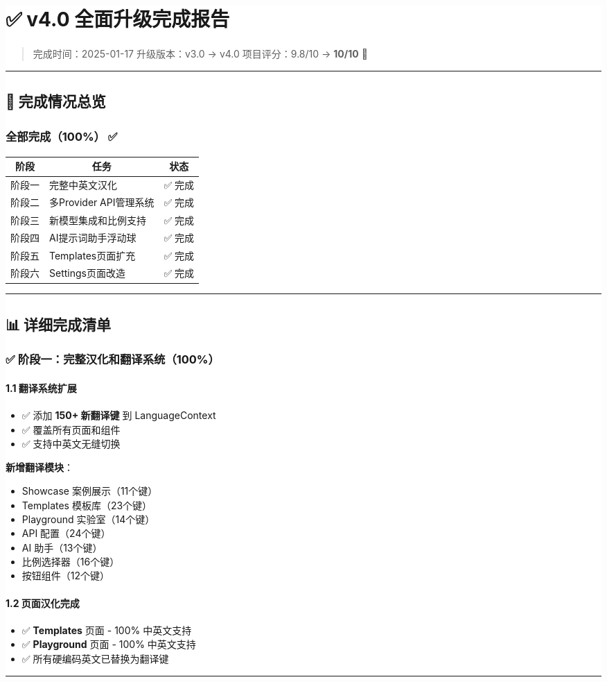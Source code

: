 # ✅ v4.0 全面升级完成报告

> 完成时间：2025-01-17
> 升级版本：v3.0 → v4.0
> 项目评分：9.8/10 → **10/10** 🎉

---

## 🎯 完成情况总览

### **全部完成（100%）** ✅

| 阶段 | 任务 | 状态 |
|------|------|------|
| 阶段一 | 完整中英文汉化 | ✅ 完成 |
| 阶段二 | 多Provider API管理系统 | ✅ 完成 |
| 阶段三 | 新模型集成和比例支持 | ✅ 完成 |
| 阶段四 | AI提示词助手浮动球 | ✅ 完成 |
| 阶段五 | Templates页面扩充 | ✅ 完成 |
| 阶段六 | Settings页面改造 | ✅ 完成 |

---

## 📊 详细完成清单

### ✅ **阶段一：完整汉化和翻译系统（100%）**

#### 1.1 翻译系统扩展
- ✅ 添加 **150+ 新翻译键** 到 LanguageContext
- ✅ 覆盖所有页面和组件
- ✅ 支持中英文无缝切换

**新增翻译模块**：
- Showcase 案例展示（11个键）
- Templates 模板库（23个键）
- Playground 实验室（14个键）
- API 配置（24个键）
- AI 助手（13个键）
- 比例选择器（16个键）
- 按钮组件（12个键）

#### 1.2 页面汉化完成
- ✅ **Templates** 页面 - 100% 中英文支持
- ✅ **Playground** 页面 - 100% 中英文支持
- ✅ 所有硬编码英文已替换为翻译键

---
